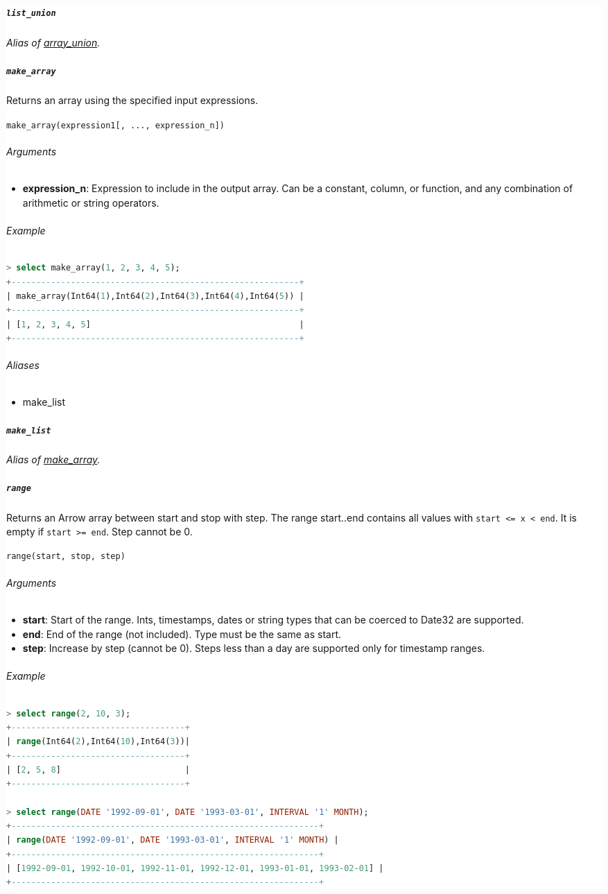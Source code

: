 ##### `list_union`

_Alias of [array_union](#array_union)._

##### `make_array`

Returns an array using the specified input expressions.

```
make_array(expression1[, ..., expression_n])
```

###### Arguments

- **expression_n**: Expression to include in the output array. Can be a constant, column, or function, and any combination of arithmetic or string operators.

###### Example

```sql
> select make_array(1, 2, 3, 4, 5);
+----------------------------------------------------------+
| make_array(Int64(1),Int64(2),Int64(3),Int64(4),Int64(5)) |
+----------------------------------------------------------+
| [1, 2, 3, 4, 5]                                          |
+----------------------------------------------------------+
```

###### Aliases

- make_list

##### `make_list`

_Alias of [make_array](#make_array)._

##### `range`

Returns an Arrow array between start and stop with step. The range start..end contains all values with `start <= x < end`. It is empty if `start >= end`. Step cannot be 0.

```
range(start, stop, step)
```

###### Arguments

- **start**: Start of the range. Ints, timestamps, dates or string types that can be coerced to Date32 are supported.
- **end**: End of the range (not included). Type must be the same as start.
- **step**: Increase by step (cannot be 0). Steps less than a day are supported only for timestamp ranges.

###### Example

```sql
> select range(2, 10, 3);
+-----------------------------------+
| range(Int64(2),Int64(10),Int64(3))|
+-----------------------------------+
| [2, 5, 8]                         |
+-----------------------------------+

> select range(DATE '1992-09-01', DATE '1993-03-01', INTERVAL '1' MONTH);
+--------------------------------------------------------------+
| range(DATE '1992-09-01', DATE '1993-03-01', INTERVAL '1' MONTH) |
+--------------------------------------------------------------+
| [1992-09-01, 1992-10-01, 1992-11-01, 1992-12-01, 1993-01-01, 1993-02-01] |
+--------------------------------------------------------------+
```
